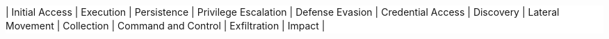 | Initial Access                                                                                                                                                                                                           | Execution                                                                                                                                                                                                                                                                                                               | Persistence                                                                                                                                                                                                                                                                                                                                                         | Privilege Escalation                                                                                                                                                                                                                                                                                                                                                                     | Defense Evasion                                                                                                                                                                                                                                                                                                                                                                                                                                                                                                                                                                                                                                                                                                                                                                                                                                                                                                                                                                                                                                                                                                                                                            | Credential Access                                                                                                                               | Discovery                                                                                                                                                                                                                                                                                                                                                                                                                                                                        | Lateral Movement                                                                                                                                               | Collection                                                                              | Command and Control                                                                                                                                                                                                                                                                                  | Exfiltration                                                                                                                                                                                                                                                       | Impact                                                                  |